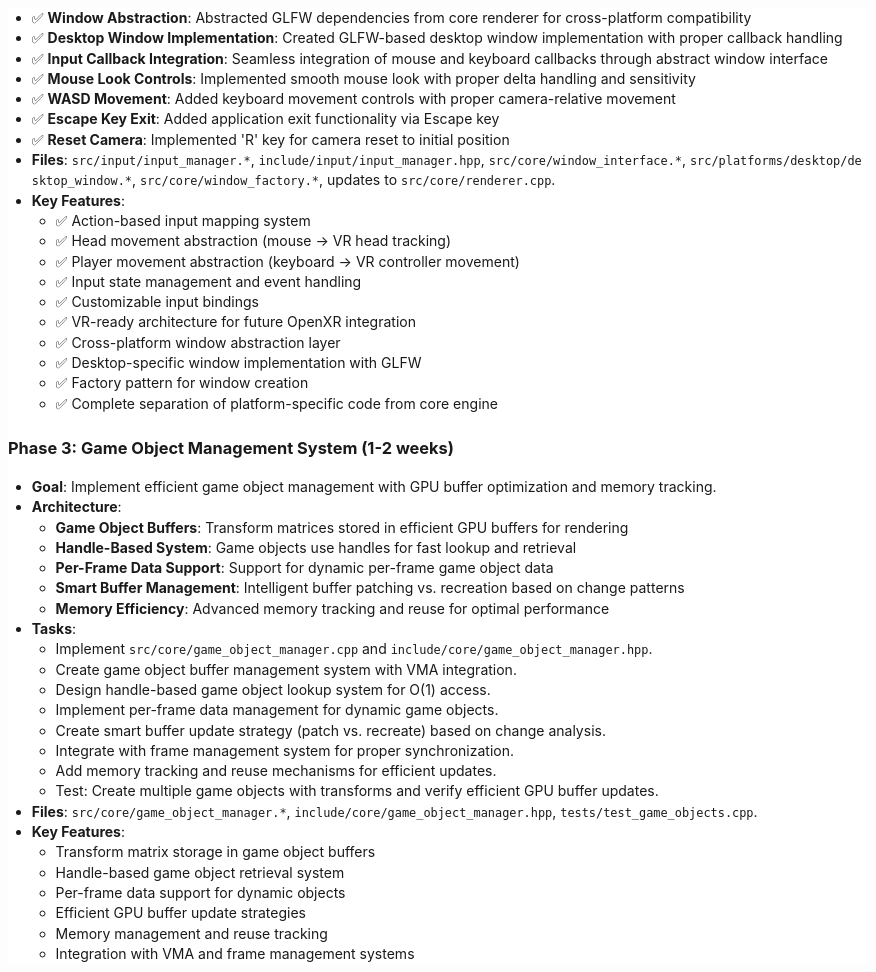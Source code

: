   - ✅ **Window Abstraction**: Abstracted GLFW dependencies from core renderer for cross-platform compatibility
  - ✅ **Desktop Window Implementation**: Created GLFW-based desktop window implementation with proper callback handling
  - ✅ **Input Callback Integration**: Seamless integration of mouse and keyboard callbacks through abstract window interface
  - ✅ **Mouse Look Controls**: Implemented smooth mouse look with proper delta handling and sensitivity
  - ✅ **WASD Movement**: Added keyboard movement controls with proper camera-relative movement
  - ✅ **Escape Key Exit**: Added application exit functionality via Escape key
  - ✅ **Reset Camera**: Implemented 'R' key for camera reset to initial position
- **Files**: `src/input/input_manager.*`, `include/input/input_manager.hpp`, `src/core/window_interface.*`, `src/platforms/desktop/desktop_window.*`, `src/core/window_factory.*`, updates to `src/core/renderer.cpp`.
- **Key Features**:
  - ✅ Action-based input mapping system
  - ✅ Head movement abstraction (mouse → VR head tracking)
  - ✅ Player movement abstraction (keyboard → VR controller movement)
  - ✅ Input state management and event handling
  - ✅ Customizable input bindings
  - ✅ VR-ready architecture for future OpenXR integration
  - ✅ Cross-platform window abstraction layer
  - ✅ Desktop-specific window implementation with GLFW
  - ✅ Factory pattern for window creation
  - ✅ Complete separation of platform-specific code from core engine

### Phase 3: Game Object Management System (1-2 weeks)
- **Goal**: Implement efficient game object management with GPU buffer optimization and memory tracking.
- **Architecture**:
  - **Game Object Buffers**: Transform matrices stored in efficient GPU buffers for rendering
  - **Handle-Based System**: Game objects use handles for fast lookup and retrieval
  - **Per-Frame Data Support**: Support for dynamic per-frame game object data
  - **Smart Buffer Management**: Intelligent buffer patching vs. recreation based on change patterns
  - **Memory Efficiency**: Advanced memory tracking and reuse for optimal performance
- **Tasks**:
  - Implement `src/core/game_object_manager.cpp` and `include/core/game_object_manager.hpp`.
  - Create game object buffer management system with VMA integration.
  - Design handle-based game object lookup system for O(1) access.
  - Implement per-frame data management for dynamic game objects.
  - Create smart buffer update strategy (patch vs. recreate) based on change analysis.
  - Integrate with frame management system for proper synchronization.
  - Add memory tracking and reuse mechanisms for efficient updates.
  - Test: Create multiple game objects with transforms and verify efficient GPU buffer updates.
- **Files**: `src/core/game_object_manager.*`, `include/core/game_object_manager.hpp`, `tests/test_game_objects.cpp`.
- **Key Features**:
  - Transform matrix storage in game object buffers
  - Handle-based game object retrieval system
  - Per-frame data support for dynamic objects
  - Efficient GPU buffer update strategies
  - Memory management and reuse tracking
  - Integration with VMA and frame management systems
